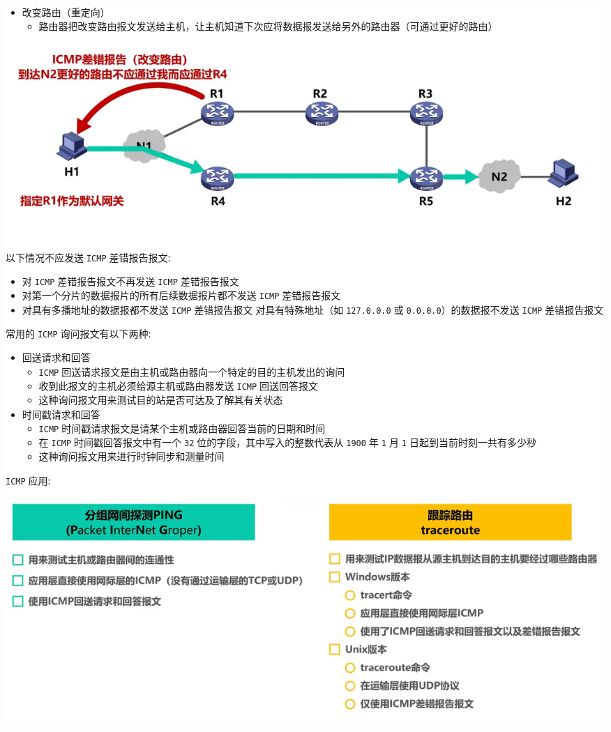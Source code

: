 - 改变路由（重定向）
  - 路由器把改变路由报文发送给主机，让主机知道下次应将数据报发送给另外的路由器（可通过更好的路由）

![074](../image/network/074.png)

以下情况不应发送 `ICMP` 差错报告报文:
- 对 `ICMP` 差错报告报文不再发送 `ICMP` 差错报告报文
- 对第一个分片的数据报片的所有后续数据报片都不发送 `ICMP` 差错报告报文
- 对具有多播地址的数据报都不发送 `ICMP` 差错报告报文
对具有特殊地址（如 `127.0.0.0` 或 `0.0.0.0`）的数据报不发送 `ICMP` 差错报告报文

常用的 `ICMP` 询问报文有以下两种:
- 回送请求和回答
  - `ICMP` 回送请求报文是由主机或路由器向一个特定的目的主机发出的询问
  - 收到此报文的主机必须给源主机或路由器发送 `ICMP` 回送回答报文
  - 这种询问报文用来测试目的站是否可达及了解其有关状态
- 时间戳请求和回答
  - `ICMP` 时间戳请求报文是请某个主机或路由器回答当前的日期和时间
  - 在 `ICMP` 时间戳回答报文中有一个 `32` 位的字段，其中写入的整数代表从 `1900` 年 `1` 月 `1` 日起到当前时刻一共有多少秒
  - 这种询问报文用来进行时钟同步和测量时间

`ICMP` 应用:

![075](../image/network/075.png)
